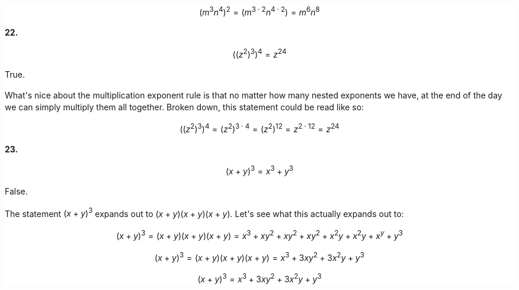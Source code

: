 $$ (m^3n^4)^2 = (m^{3 \cdot 2}n^{4 \cdot 2}) = m^6n^8 $$

**22.**

$$ ((z^2)^3)^4 = z^{24} $$

True.

What's nice about the multiplication exponent rule is that no matter how many
nested exponents we have, at the end of the day we can simply multiply them all
together. Broken down, this statement could be read like so:

$$ ((z^2)^3)^4 = (z^2)^{3 \cdot 4} = (z^2)^{12} = z^{2 \cdot 12} = z^{24} $$

**23.**

$$ (x + y)^3 = x^3 + y^3 $$

False.

The statement $(x + y)^3$ expands out to $(x + y)(x + y)(x + y)$. Let's see what
this actually expands out to:

$$ (x + y)^3 = (x + y)(x + y)(x + y) = x^3 + xy^2 + xy^2 + xy^2 + x^2y + x^2y + x^y + y^3 $$

$$ (x + y)^3 = (x + y)(x + y)(x + y) = x^3 + 3xy^2 + 3x^2y + y^3 $$

$$ (x + y)^3 = x^3 + 3xy^2 + 3x^2y + y^3 $$
